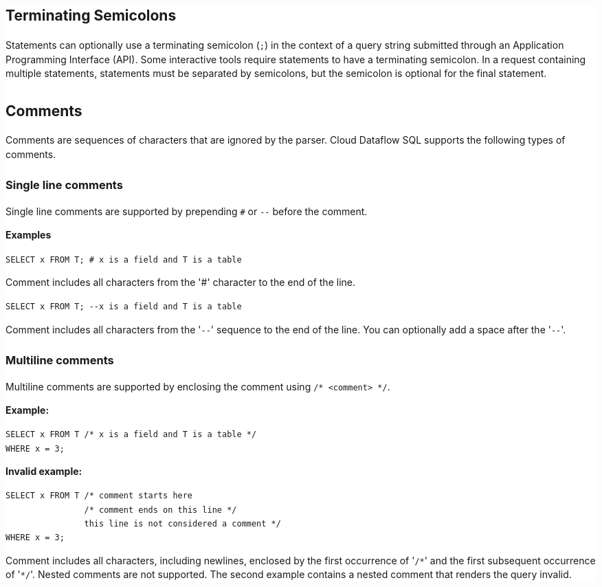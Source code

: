<p><a id="terminating_semicolons"></a></p>

<h2 id="terminating-semicolons">Terminating Semicolons</h2>

<p>Statements can optionally use a terminating semicolon (<code>;</code>) in the context of a query string submitted through an Application Programming Interface (API). Some interactive tools require statements to have a terminating semicolon.
In a request containing multiple statements, statements must be separated by semicolons, but the semicolon is optional for the final statement.</p>

<h2 id="comments">Comments</h2>

<p>Comments are sequences of characters that are ignored by the parser. Cloud Dataflow SQL
supports the following types of comments.</p>

<h3 id="single-line-comments">Single line comments</h3>

<p>Single line comments are supported by prepending <code>#</code> or <code>--</code> before the
comment.</p>

<p><strong>Examples</strong></p>

<p><code>SELECT x FROM T; # x is a field and T is a table</code></p>

<p>Comment includes all characters from the '#' character to the end of the line.</p>

<p><code>SELECT x FROM T; --x is a field and T is a table</code></p>

<p>Comment includes all characters from the '<code>--</code>' sequence to the end of the line. You can optionally add a space after the '<code>--</code>'.</p>

<h3 id="multiline-comments">Multiline comments</h3>

<p>Multiline comments are supported by enclosing the comment using <code>/* &lt;comment&gt; */</code>.</p>

<p><strong>Example:</strong></p>

<pre class="codehilite"><code>SELECT x FROM T /* x is a field and T is a table */
WHERE x = 3;</code></pre>

<p><strong>Invalid example:</strong></p>

<pre class="codehilite"><code>SELECT x FROM T /* comment starts here
                /* comment ends on this line */
                this line is not considered a comment */
WHERE x = 3;</code></pre>

<p>Comment includes all characters, including newlines, enclosed by the first
occurrence of '<code>/*</code>' and the first subsequent occurrence of '<code>*/</code>'. Nested
comments are not supported. The second example contains a nested comment that
renders the query invalid.</p>